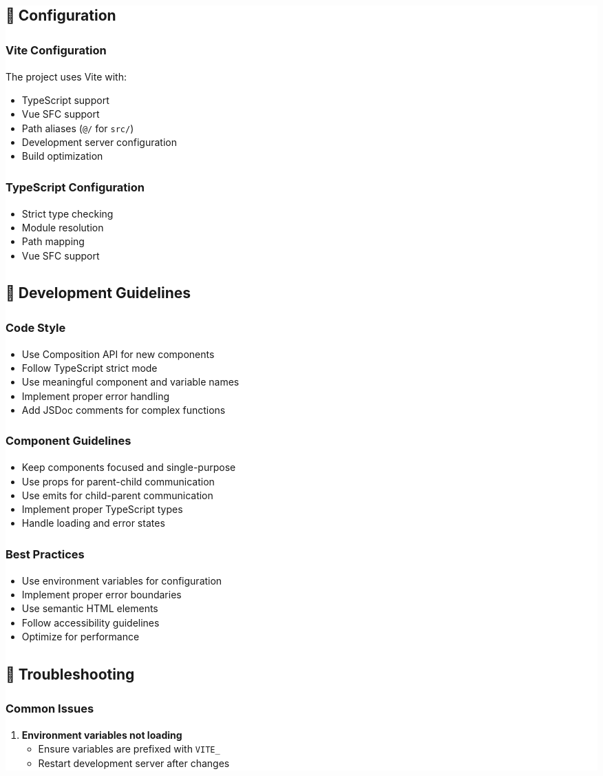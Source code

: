 ## 🔧 Configuration

### Vite Configuration

The project uses Vite with:
- TypeScript support
- Vue SFC support
- Path aliases (`@/` for `src/`)
- Development server configuration
- Build optimization

### TypeScript Configuration

- Strict type checking
- Module resolution
- Path mapping
- Vue SFC support

## 📝 Development Guidelines

### Code Style

- Use Composition API for new components
- Follow TypeScript strict mode
- Use meaningful component and variable names
- Implement proper error handling
- Add JSDoc comments for complex functions

### Component Guidelines

- Keep components focused and single-purpose
- Use props for parent-child communication
- Use emits for child-parent communication
- Implement proper TypeScript types
- Handle loading and error states

### Best Practices

- Use environment variables for configuration
- Implement proper error boundaries
- Use semantic HTML elements
- Follow accessibility guidelines
- Optimize for performance

## 🐛 Troubleshooting

### Common Issues

1. **Environment variables not loading**
   - Ensure variables are prefixed with `VITE_`
   - Restart development server after changes
